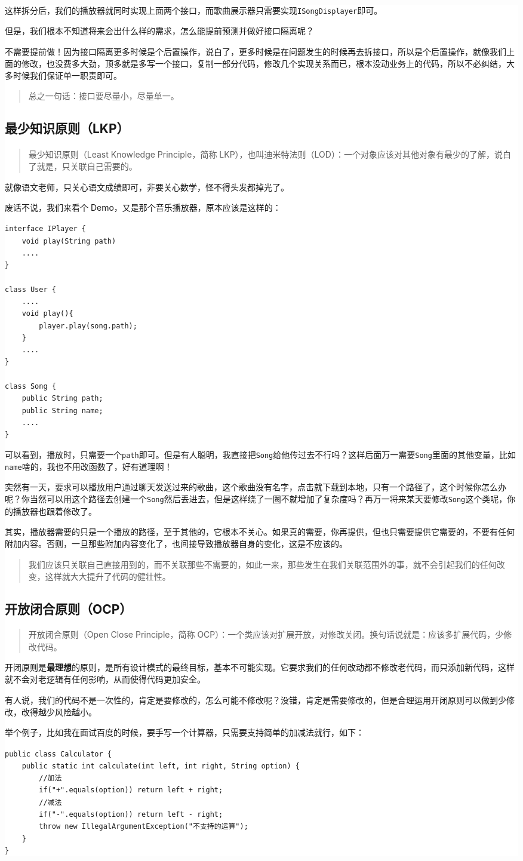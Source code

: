 
这样拆分后，我们的播放器就同时实现上面两个接口，而歌曲展示器只需要实现`ISongDisplayer`即可。

但是，我们根本不知道将来会出什么样的需求，怎么能提前预测并做好接口隔离呢？

不需要提前做！因为接口隔离更多时候是个后置操作，说白了，更多时候是在问题发生的时候再去拆接口，所以是个后置操作，就像我们上面的修改，也没费多大劲，顶多就是多写一个接口，复制一部分代码，修改几个实现关系而已，根本没动业务上的代码，所以不必纠结，大多时候我们保证单一职责即可。

> 总之一句话：接口要尽量小，尽量单一。

最少知识原则（LKP）
-----------

> 最少知识原则（Least Knowledge Principle，简称 LKP），也叫迪米特法则（LOD）：一个对象应该对其他对象有最少的了解，说白了就是，只关联自己需要的。

就像语文老师，只关心语文成绩即可，非要关心数学，怪不得头发都掉光了。

废话不说，我们来看个 Demo，又是那个音乐播放器，原本应该是这样的：

    interface IPlayer {
        void play(String path)
        ....
    }
    
    class User {
        ....
        void play(){
            player.play(song.path);
        }
        ....
    }
    
    class Song {
        public String path;
        public String name;
        ....
    }
    

可以看到，播放时，只需要一个`path`即可。但是有人聪明，我直接把`Song`给他传过去不行吗？这样后面万一需要`Song`里面的其他变量，比如`name`啥的，我也不用改函数了，好有道理啊！

突然有一天，要求可以播放用户通过聊天发送过来的歌曲，这个歌曲没有名字，点击就下载到本地，只有一个路径了，这个时候你怎么办呢？你当然可以用这个路径去创建一个`Song`然后丢进去，但是这样绕了一圈不就增加了复杂度吗？再万一将来某天要修改`Song`这个类呢，你的播放器也跟着修改了。

其实，播放器需要的只是一个播放的路径，至于其他的，它根本不关心。如果真的需要，你再提供，但也只需要提供它需要的，不要有任何附加内容。否则，一旦那些附加内容变化了，也间接导致播放器自身的变化，这是不应该的。

> 我们应该只关联自己直接用到的，而不关联那些不需要的，如此一来，那些发生在我们关联范围外的事，就不会引起我们的任何改变，这样就大大提升了代码的健壮性。

开放闭合原则（OCP）
-----------

> 开放闭合原则（Open Close Principle，简称 OCP）：一个类应该对扩展开放，对修改关闭。换句话说就是：应该多扩展代码，少修改代码。

开闭原则是**最理想**的原则，是所有设计模式的最终目标，基本不可能实现。它要求我们的任何改动都不修改老代码，而只添加新代码，这样就不会对老逻辑有任何影响，从而使得代码更加安全。

有人说，我们的代码不是一次性的，肯定是要修改的，怎么可能不修改呢？没错，肯定是需要修改的，但是合理运用开闭原则可以做到少修改，改得越少风险越小。

举个例子，比如我在面试百度的时候，要手写一个计算器，只需要支持简单的加减法就行，如下：

    public class Calculator {
        public static int calculate(int left, int right, String option) {
            //加法
            if("+".equals(option)) return left + right;
            //减法
            if("-".equals(option)) return left - right;
            throw new IllegalArgumentException("不支持的运算");
        }
    }
    